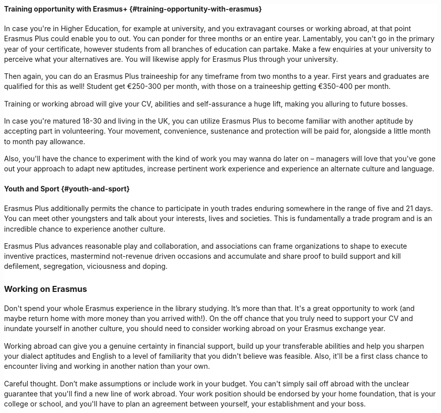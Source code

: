 


#### Training opportunity with Erasmus+ {#training-opportunity-with-erasmus}

In case you're in Higher Education, for example at university, and you extravagant courses or working abroad, at that point Erasmus Plus could enable you to out. You can ponder for three months or an entire year. Lamentably, you can't go in the primary year of your certificate, however students from all branches of education can partake. Make a few enquiries at your university to perceive what your alternatives are. You will likewise apply for Erasmus Plus through your university. 

Then again, you can do an Erasmus Plus traineeship for any timeframe from two months to a year. First years and graduates are qualified for this as well! Student get  €250-300 per month, with those on a traineeship getting €350-400 per month.

Training or working abroad will give your CV, abilities and self-assurance a huge lift, making you alluring to future bosses. 

In case you're matured 18-30 and living in the UK, you can utilize Erasmus Plus to become familiar with another aptitude by accepting part in volunteering. Your movement, convenience, sustenance and protection will be paid for, alongside a little month to month pay allowance.

Also, you'll have the chance to experiment with the kind of work you may wanna do later on – managers will love that you've gone out your approach to adapt new aptitudes, increase pertinent work experience and experience an alternate culture and language. 


#### Youth and Sport {#youth-and-sport}

Erasmus Plus additionally permits the chance to participate in youth trades enduring somewhere in the range of five and 21 days. You can meet other youngsters and talk about your interests, lives and societies. This is fundamentally a trade program and is an incredible chance to experience another culture. 

Erasmus Plus advances reasonable play and collaboration, and associations can frame organizations to shape to execute inventive practices, mastermind not-revenue driven occasions and accumulate and share proof to build support and kill defilement, segregation, viciousness and doping.


### Working on Erasmus

Don't spend your whole Erasmus experience in the library studying. It’s more than that. It's a great opportunity to work (and maybe return home with more money than you arrived with!). On the off chance that you truly need to support your CV and inundate yourself in another culture, you should need to consider working abroad on your Erasmus exchange year. 

Working abroad can give you a genuine certainty in financial support, build up your transferable abilities and help you sharpen your dialect aptitudes and English to a level of familiarity that you didn't believe was feasible. Also, it'll be a first class chance to encounter living and working in another nation than your own. 

Careful thought. Don’t make assumptions or include work in your budget. You can't simply sail off abroad with the unclear guarantee that you'll find a new line of work abroad. Your work position should be endorsed by your home foundation, that is your college or school, and you'll have to plan an agreement between yourself, your establishment and your boss. 

